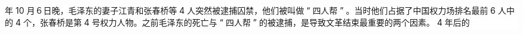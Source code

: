   <span class="s1">
   年
  </span>
  <span class="s2">
   10
  </span>
  <span class="s1">
   月６日晚，毛泽东的妻子江青和张春桥等
  </span>
  <span class="s2">
   4
  </span>
  <span class="s1">
   人突然被逮捕囚禁，他们被叫做
  </span>
  <span class="s2">
   “
  </span>
  <span class="s1">
   四人帮
  </span>
  <span class="s2">
   ”
  </span>
  <span class="s1">
   。当时他们占据了中国权力场排名最前
  </span>
  <span class="s2">
   6
  </span>
  <span class="s1">
   人中的
  </span>
  <span class="s2">
   4
  </span>
  <span class="s1">
   个，张春桥是第
  </span>
  <span class="s2">
   4
  </span>
  <span class="s1">
   号权力人物。之前毛泽东的死亡与
  </span>
  <span class="s2">
   “
  </span>
  <span class="s1">
   四人帮
  </span>
  <span class="s2">
   ”
  </span>
  <span class="s1">
   的被逮捕，是导致文革结束最重要的两个因素。
  </span>
  <span class="s2">
   4
  </span>
  <span class="s1">
   年后的
  </span>
  <span class="s2">